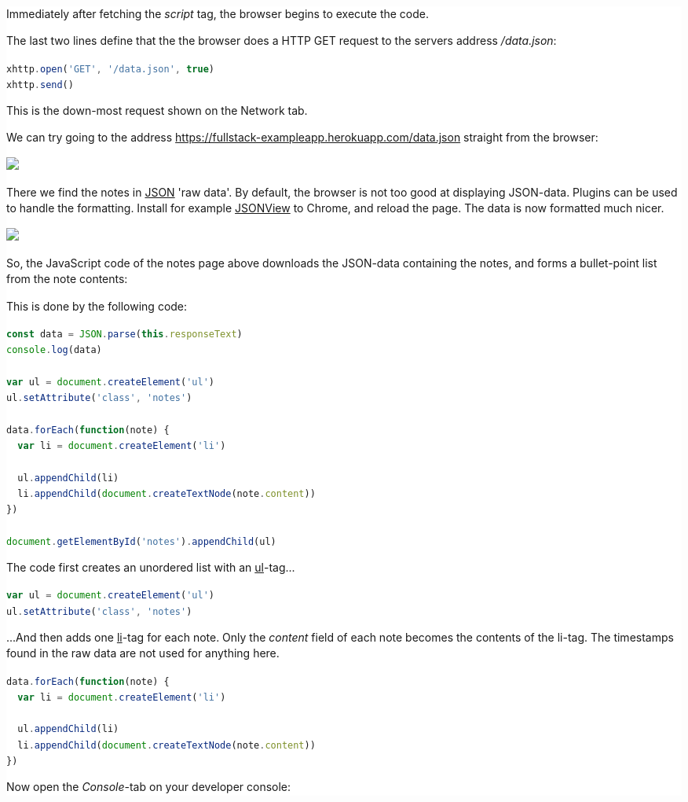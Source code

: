 Immediately after fetching the <i>script</i> tag, the browser begins to execute the code. 

The last two lines define that the the browser does a HTTP GET request to the servers address <i>/data.json</i>:

```js
xhttp.open('GET', '/data.json', true)
xhttp.send()
```
This is the down-most request shown on the Network tab. 

We can try going to the address <https://fullstack-exampleapp.herokuapp.com/data.json> straight from the browser:

![](../images/0/10.png)

There we find the notes in [JSON](https://en.wikipedia.org/wiki/JSON) 'raw data'. 
By default, the browser is not too good at displaying JSON-data. Plugins can be used to handle the formatting. Install for example [JSONView](https://chrome.google.com/webstore/detail/jsonview/chklaanhfefbnpoihckbnefhakgolnmc) to Chrome, and reload the page. The data is now formatted much nicer. 

![](../images/0/11.png)

So, the JavaScript code of the notes page above downloads the JSON-data containing the notes, and forms a bullet-point list from the note contents: 

This is done by the following code: 

```js
const data = JSON.parse(this.responseText)
console.log(data)

var ul = document.createElement('ul')
ul.setAttribute('class', 'notes')

data.forEach(function(note) {
  var li = document.createElement('li')

  ul.appendChild(li)
  li.appendChild(document.createTextNode(note.content))
})

document.getElementById('notes').appendChild(ul)
```
The code first creates an unordered list with an [ul](https://developer.mozilla.org/en-US/docs/Web/HTML/Element/ul)-tag...

```js
var ul = document.createElement('ul')
ul.setAttribute('class', 'notes')
```
...And then adds one [li](https://developer.mozilla.org/en-US/docs/Web/HTML/Element/li)-tag for each note. Only the <i>content</i> field of each note becomes the contents of the li-tag. The timestamps found in the raw data are not used for anything here. 

```js
data.forEach(function(note) {
  var li = document.createElement('li')

  ul.appendChild(li)
  li.appendChild(document.createTextNode(note.content))
})
```
Now open the <i>Console</i>-tab on your developer console:

